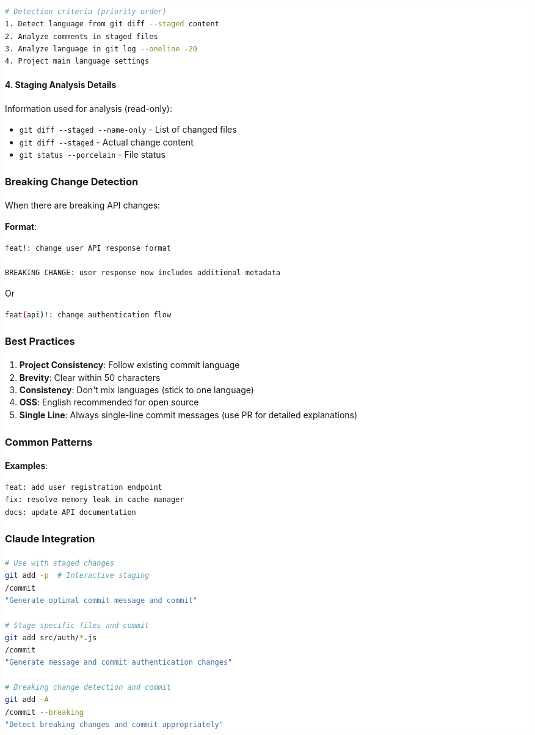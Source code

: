 ```bash
# Detection criteria (priority order)
1. Detect language from git diff --staged content
2. Analyze comments in staged files
3. Analyze language in git log --oneline -20
4. Project main language settings
```

#### 4. Staging Analysis Details

Information used for analysis (read-only):

- `git diff --staged --name-only` - List of changed files
- `git diff --staged` - Actual change content
- `git status --porcelain` - File status

### Breaking Change Detection

When there are breaking API changes:

**Format**:

```bash
feat!: change user API response format

BREAKING CHANGE: user response now includes additional metadata
```

Or

```bash
feat(api)!: change authentication flow
```

### Best Practices

1. **Project Consistency**: Follow existing commit language
2. **Brevity**: Clear within 50 characters
3. **Consistency**: Don't mix languages (stick to one language)
4. **OSS**: English recommended for open source
5. **Single Line**: Always single-line commit messages (use PR for detailed explanations)

### Common Patterns

**Examples**:

```text
feat: add user registration endpoint
fix: resolve memory leak in cache manager
docs: update API documentation
```

### Claude Integration

```bash
# Use with staged changes
git add -p  # Interactive staging
/commit
"Generate optimal commit message and commit"

# Stage specific files and commit
git add src/auth/*.js
/commit
"Generate message and commit authentication changes"

# Breaking change detection and commit
git add -A
/commit --breaking
"Detect breaking changes and commit appropriately"
```